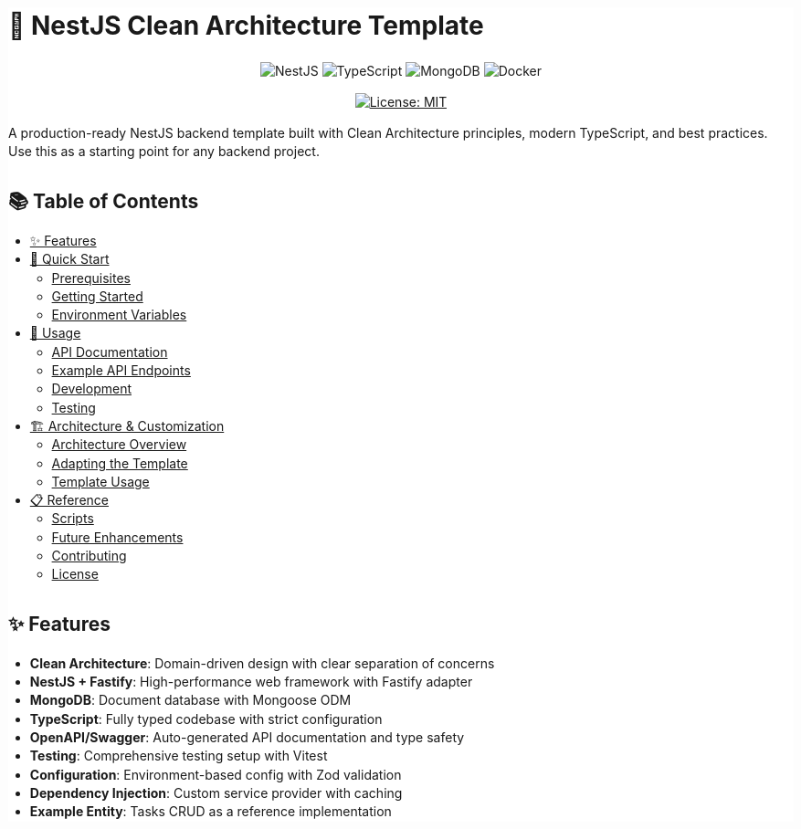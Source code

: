 # 🚀 NestJS Clean Architecture Template

<div align="center">

![NestJS](https://img.shields.io/badge/nestjs-%23E0234E.svg?style=for-the-badge&logo=nestjs&logoColor=white)
![TypeScript](https://img.shields.io/badge/typescript-%23007ACC.svg?style=for-the-badge&logo=typescript&logoColor=white)
![MongoDB](https://img.shields.io/badge/MongoDB-%234ea94b.svg?style=for-the-badge&logo=mongodb&logoColor=white)
![Docker](https://img.shields.io/badge/docker-%230db7ed.svg?style=for-the-badge&logo=docker&logoColor=white)

[![License: MIT](https://img.shields.io/badge/License-MIT-yellow.svg)](https://opensource.org/licenses/MIT)

</div>

A production-ready NestJS backend template built with Clean Architecture principles, modern TypeScript, and best practices. Use this as a starting point for any backend project.

## 📚 Table of Contents

- [✨ Features](#-features)
- [🚀 Quick Start](#-quick-start)
  - [Prerequisites](#prerequisites)
  - [Getting Started](#getting-started)
  - [Environment Variables](#environment-variables)
- [📖 Usage](#-usage)
  - [API Documentation](#api-documentation)
  - [Example API Endpoints](#example-api-endpoints-tasks)
  - [Development](#development)
  - [Testing](#testing)
- [🏗️ Architecture & Customization](#️-architecture--customization)
  - [Architecture Overview](#architecture-overview)
  - [Adapting the Template](#adapting-the-template)
  - [Template Usage](#template-usage)
- [📋 Reference](#-reference)
  - [Scripts](#scripts)
  - [Future Enhancements](#future-enhancements-todo)
  - [Contributing](#contributing)
  - [License](#license)

## ✨ Features

- **Clean Architecture**: Domain-driven design with clear separation of concerns
- **NestJS + Fastify**: High-performance web framework with Fastify adapter
- **MongoDB**: Document database with Mongoose ODM
- **TypeScript**: Fully typed codebase with strict configuration
- **OpenAPI/Swagger**: Auto-generated API documentation and type safety
- **Testing**: Comprehensive testing setup with Vitest
- **Configuration**: Environment-based config with Zod validation
- **Dependency Injection**: Custom service provider with caching
- **Example Entity**: Tasks CRUD as a reference implementation
